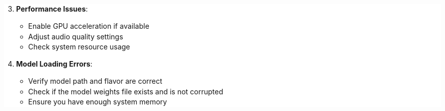 3. **Performance Issues**:
   - Enable GPU acceleration if available
   - Adjust audio quality settings
   - Check system resource usage

4. **Model Loading Errors**:
   - Verify model path and flavor are correct
   - Check if the model weights file exists and is not corrupted
   - Ensure you have enough system memory